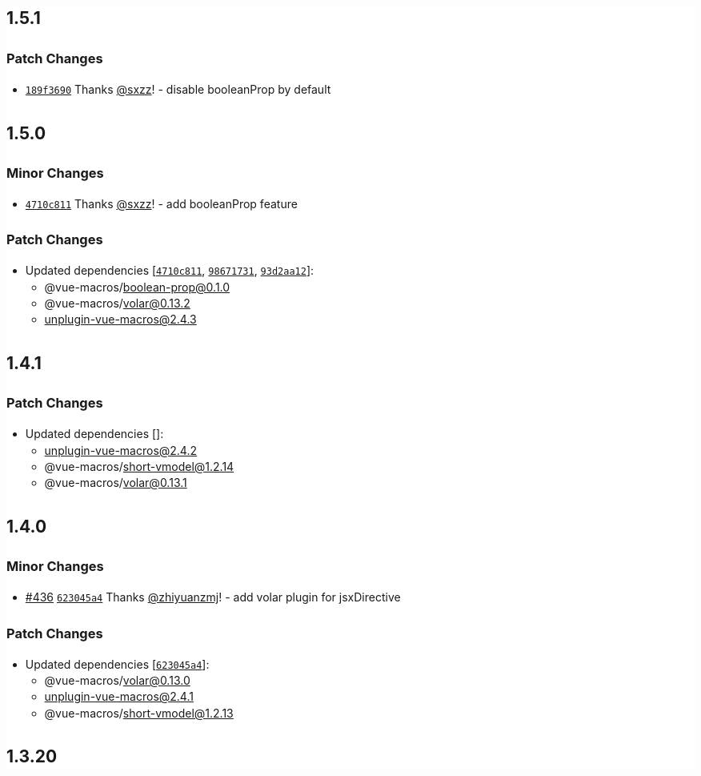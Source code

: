 ## 1.5.1

### Patch Changes

- [`189f3690`](https://github.com/vue-macros/vue-macros/commit/189f36905c326d67e382c595f76e798051962ace) Thanks [@sxzz](https://github.com/sxzz)! - disable booleanProp by default

## 1.5.0

### Minor Changes

- [`4710c811`](https://github.com/vue-macros/vue-macros/commit/4710c8116c50cebf6f99dae9ec4a8c9cecda8348) Thanks [@sxzz](https://github.com/sxzz)! - add booleanProp feature

### Patch Changes

- Updated dependencies [[`4710c811`](https://github.com/vue-macros/vue-macros/commit/4710c8116c50cebf6f99dae9ec4a8c9cecda8348), [`98671731`](https://github.com/vue-macros/vue-macros/commit/98671731a422750ba874c9bdf19317ca0aff8b95), [`93d2aa12`](https://github.com/vue-macros/vue-macros/commit/93d2aa124c41d238e44432155aabd8c4eedb9190)]:
  - @vue-macros/boolean-prop@0.1.0
  - @vue-macros/volar@0.13.2
  - unplugin-vue-macros@2.4.3

## 1.4.1

### Patch Changes

- Updated dependencies []:
  - unplugin-vue-macros@2.4.2
  - @vue-macros/short-vmodel@1.2.14
  - @vue-macros/volar@0.13.1

## 1.4.0

### Minor Changes

- [#436](https://github.com/vue-macros/vue-macros/pull/436) [`623045a4`](https://github.com/vue-macros/vue-macros/commit/623045a4c977273939f3109844112f4d95e4e835) Thanks [@zhiyuanzmj](https://github.com/zhiyuanzmj)! - add volar plugin for jsxDirective

### Patch Changes

- Updated dependencies [[`623045a4`](https://github.com/vue-macros/vue-macros/commit/623045a4c977273939f3109844112f4d95e4e835)]:
  - @vue-macros/volar@0.13.0
  - unplugin-vue-macros@2.4.1
  - @vue-macros/short-vmodel@1.2.13

## 1.3.20
